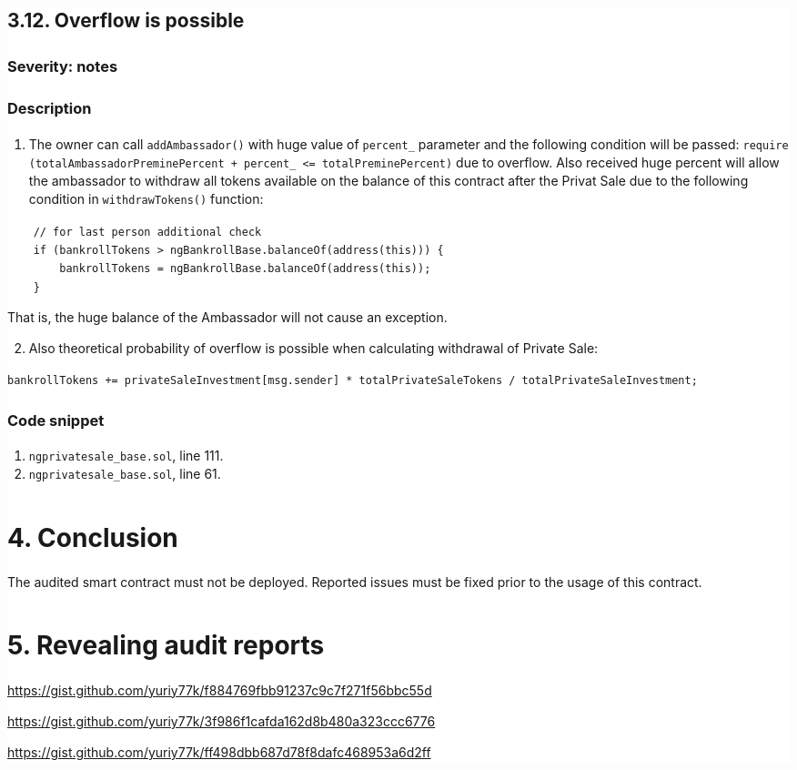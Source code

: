 ## 3.12. Overflow is possible

### Severity: notes

### Description

1. The owner can call `addAmbassador()` with huge value of `percent_` parameter and the following condition will be passed: `require(totalAmbassadorPreminePercent + percent_ <= totalPreminePercent)` due to overflow. Also received huge percent will allow the ambassador to withdraw all tokens available on the balance of this contract after the Privat Sale due to the following condition in `withdrawTokens()` function:
```Solidity
    // for last person additional check
    if (bankrollTokens > ngBankrollBase.balanceOf(address(this))) {
        bankrollTokens = ngBankrollBase.balanceOf(address(this));
    }
```

That is, the huge balance of the Ambassador will not cause an exception.

2. Also theoretical probability of overflow is possible when calculating withdrawal of Private Sale:
```solidity
bankrollTokens += privateSaleInvestment[msg.sender] * totalPrivateSaleTokens / totalPrivateSaleInvestment;
```

### Code snippet

1. `ngprivatesale_base.sol`, line 111.
2. `ngprivatesale_base.sol`, line 61.

# 4. Conclusion

The audited smart contract must not be deployed. Reported issues must be fixed prior to the usage of this contract.

# 5. Revealing audit reports

https://gist.github.com/yuriy77k/f884769fbb91237c9c7f271f56bbc55d

https://gist.github.com/yuriy77k/3f986f1cafda162d8b480a323ccc6776

https://gist.github.com/yuriy77k/ff498dbb687d78f8dafc468953a6d2ff
